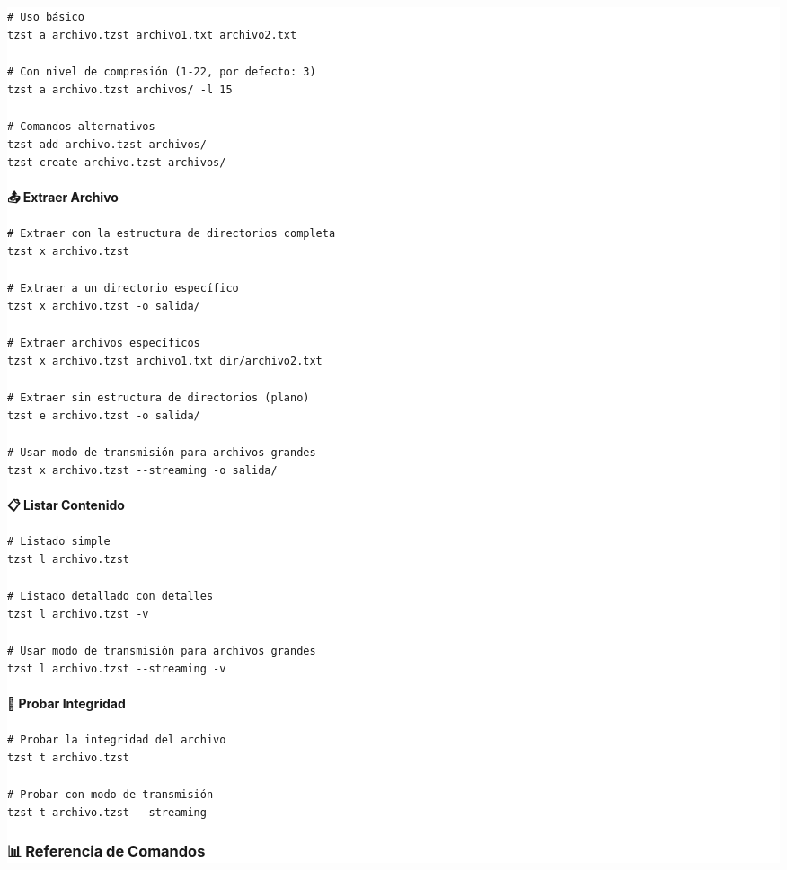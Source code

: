 ```
# Uso básico
tzst a archivo.tzst archivo1.txt archivo2.txt

# Con nivel de compresión (1-22, por defecto: 3)
tzst a archivo.tzst archivos/ -l 15

# Comandos alternativos
tzst add archivo.tzst archivos/
tzst create archivo.tzst archivos/
```

#### 📤 Extraer Archivo

```
# Extraer con la estructura de directorios completa
tzst x archivo.tzst

# Extraer a un directorio específico
tzst x archivo.tzst -o salida/

# Extraer archivos específicos
tzst x archivo.tzst archivo1.txt dir/archivo2.txt

# Extraer sin estructura de directorios (plano)
tzst e archivo.tzst -o salida/

# Usar modo de transmisión para archivos grandes
tzst x archivo.tzst --streaming -o salida/
```

#### 📋 Listar Contenido

```
# Listado simple
tzst l archivo.tzst

# Listado detallado con detalles
tzst l archivo.tzst -v

# Usar modo de transmisión para archivos grandes
tzst l archivo.tzst --streaming -v
```

#### 🧪 Probar Integridad

```
# Probar la integridad del archivo
tzst t archivo.tzst

# Probar con modo de transmisión
tzst t archivo.tzst --streaming
```

### 📊 Referencia de Comandos
